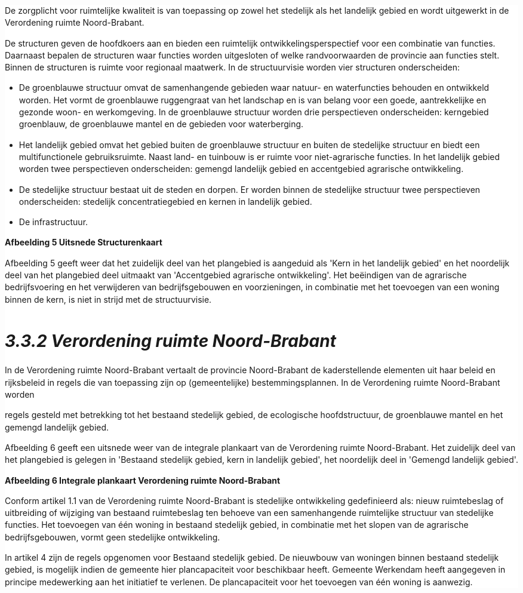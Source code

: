De zorgplicht voor ruimtelijke kwaliteit is van toepassing op zowel het stedelijk als het landelijk gebied en wordt uitgewerkt in de Verordening ruimte Noord-Brabant.

De structuren geven de hoofdkoers aan en bieden een ruimtelijk ontwikkelingsperspectief voor een combinatie van functies. Daarnaast bepalen de structuren waar functies worden uitgesloten of welke randvoorwaarden de provincie aan functies stelt. Binnen de structuren is ruimte voor regionaal maatwerk. In de structuurvisie worden vier structuren onderscheiden:

- De groenblauwe structuur omvat de samenhangende gebieden waar natuur- en waterfuncties behouden en ontwikkeld worden. Het vormt de groenblauwe ruggengraat van het landschap en is van belang voor een goede, aantrekkelijke en gezonde woon- en werkomgeving. In de groenblauwe structuur worden drie
perspectieven onderscheiden: kerngebied groenblauw, de groenblauwe mantel en de gebieden voor waterberging.

- Het landelijk gebied omvat het gebied buiten de groenblauwe structuur en buiten de stedelijke structuur en biedt een multifunctionele gebruiksruimte. Naast land- en tuinbouw is er ruimte voor niet-agrarische functies. In het landelijk gebied worden twee perspectieven onderscheiden: gemengd landelijk gebied en accentgebied agrarische ontwikkeling.
- De stedelijke structuur bestaat uit de steden en dorpen. Er worden binnen de stedelijke structuur twee perspectieven onderscheiden: stedelijk concentratiegebied en kernen in landelijk gebied.
- De infrastructuur.

**Afbeelding 5 Uitsnede Structurenkaart** 

Afbeelding 5 geeft weer dat het zuidelijk deel van het plangebied is aangeduid als 'Kern in het landelijk gebied' en het noordelijk deel van het plangebied deel uitmaakt van 'Accentgebied agrarische ontwikkeling'. Het beëindigen van de agrarische bedrijfsvoering en het verwijderen van bedrijfsgebouwen en voorzieningen, in combinatie met het toevoegen van een woning binnen de kern, is niet in strijd met de structuurvisie.

# *3.3.2 Verordening ruimte Noord-Brabant*

In de Verordening ruimte Noord-Brabant vertaalt de provincie Noord-Brabant de kaderstellende elementen uit haar beleid en rijksbeleid in regels die van toepassing zijn op (gemeentelijke) bestemmingsplannen. In de Verordening ruimte Noord-Brabant worden

regels gesteld met betrekking tot het bestaand stedelijk gebied, de ecologische hoofdstructuur, de groenblauwe mantel en het gemengd landelijk gebied.

Afbeelding 6 geeft een uitsnede weer van de integrale plankaart van de Verordening ruimte Noord-Brabant. Het zuidelijk deel van het plangebied is gelegen in 'Bestaand stedelijk gebied, kern in landelijk gebied', het noordelijk deel in 'Gemengd landelijk gebied'.

**Afbeelding 6 Integrale plankaart Verordening ruimte Noord-Brabant**

Conform artikel 1.1 van de Verordening ruimte Noord-Brabant is stedelijke ontwikkeling gedefinieerd als: nieuw ruimtebeslag of uitbreiding of wijziging van bestaand ruimtebeslag ten behoeve van een samenhangende ruimtelijke structuur van stedelijke functies. Het toevoegen van één woning in bestaand stedelijk gebied, in combinatie met het slopen van de agrarische bedrijfsgebouwen, vormt geen stedelijke ontwikkeling.

In artikel 4 zijn de regels opgenomen voor Bestaand stedelijk gebied. De nieuwbouw van woningen binnen bestaand stedelijk gebied, is mogelijk indien de gemeente hier plancapaciteit voor beschikbaar heeft. Gemeente Werkendam heeft aangegeven in principe medewerking aan het initiatief te verlenen. De plancapaciteit voor het toevoegen van één woning is aanwezig.
